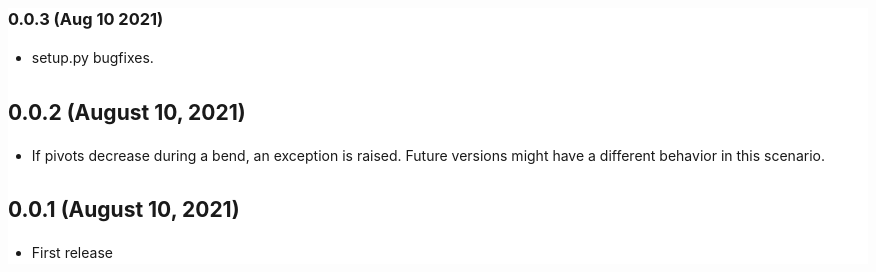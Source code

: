 ### 0.0.3 (Aug 10 2021)
- setup.py bugfixes.

## 0.0.2 (August 10, 2021)
- If pivots decrease during a bend, an exception is raised. Future versions might have a different behavior in this scenario.

## 0.0.1 (August 10, 2021)
- First release